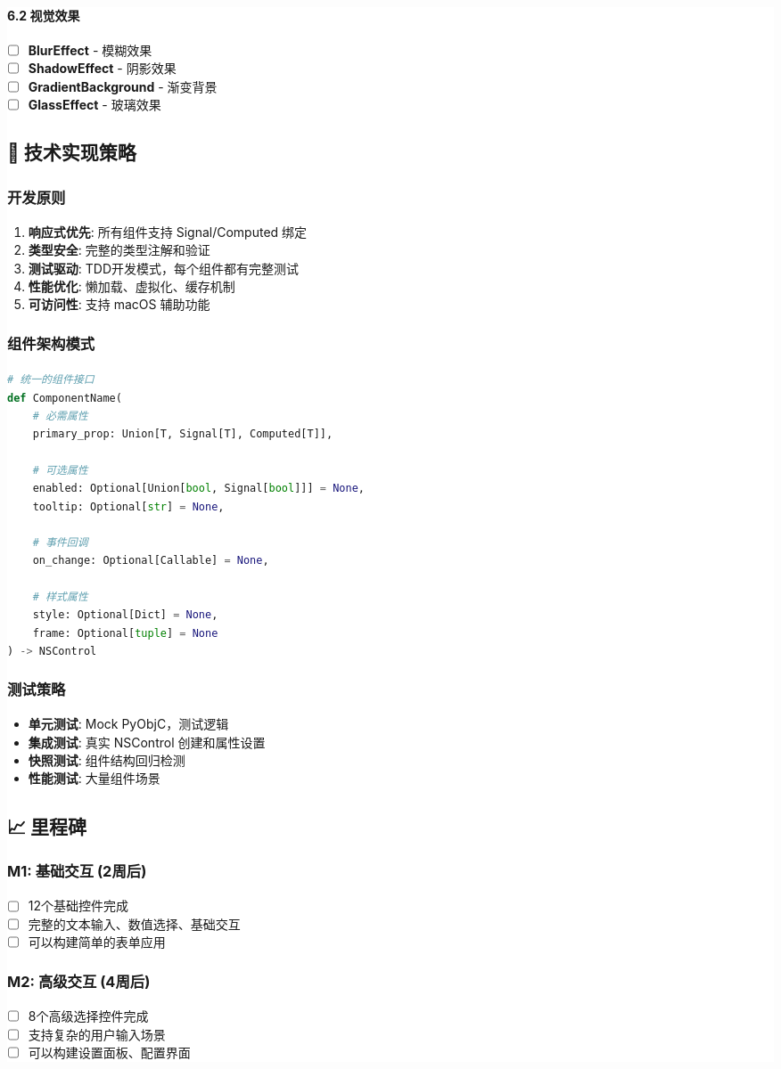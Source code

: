 #### 6.2 视觉效果
- [ ] **BlurEffect** - 模糊效果
- [ ] **ShadowEffect** - 阴影效果
- [ ] **GradientBackground** - 渐变背景
- [ ] **GlassEffect** - 玻璃效果

## 🔧 技术实现策略

### 开发原则
1. **响应式优先**: 所有组件支持 Signal/Computed 绑定
2. **类型安全**: 完整的类型注解和验证
3. **测试驱动**: TDD开发模式，每个组件都有完整测试
4. **性能优化**: 懒加载、虚拟化、缓存机制
5. **可访问性**: 支持 macOS 辅助功能

### 组件架构模式
```python
# 统一的组件接口
def ComponentName(
    # 必需属性
    primary_prop: Union[T, Signal[T], Computed[T]],
    
    # 可选属性
    enabled: Optional[Union[bool, Signal[bool]]] = None,
    tooltip: Optional[str] = None,
    
    # 事件回调
    on_change: Optional[Callable] = None,
    
    # 样式属性
    style: Optional[Dict] = None,
    frame: Optional[tuple] = None
) -> NSControl
```

### 测试策略
- **单元测试**: Mock PyObjC，测试逻辑
- **集成测试**: 真实 NSControl 创建和属性设置
- **快照测试**: 组件结构回归检测
- **性能测试**: 大量组件场景

## 📈 里程碑

### M1: 基础交互 (2周后)
- [ ] 12个基础控件完成
- [ ] 完整的文本输入、数值选择、基础交互
- [ ] 可以构建简单的表单应用

### M2: 高级交互 (4周后) 
- [ ] 8个高级选择控件完成
- [ ] 支持复杂的用户输入场景
- [ ] 可以构建设置面板、配置界面

